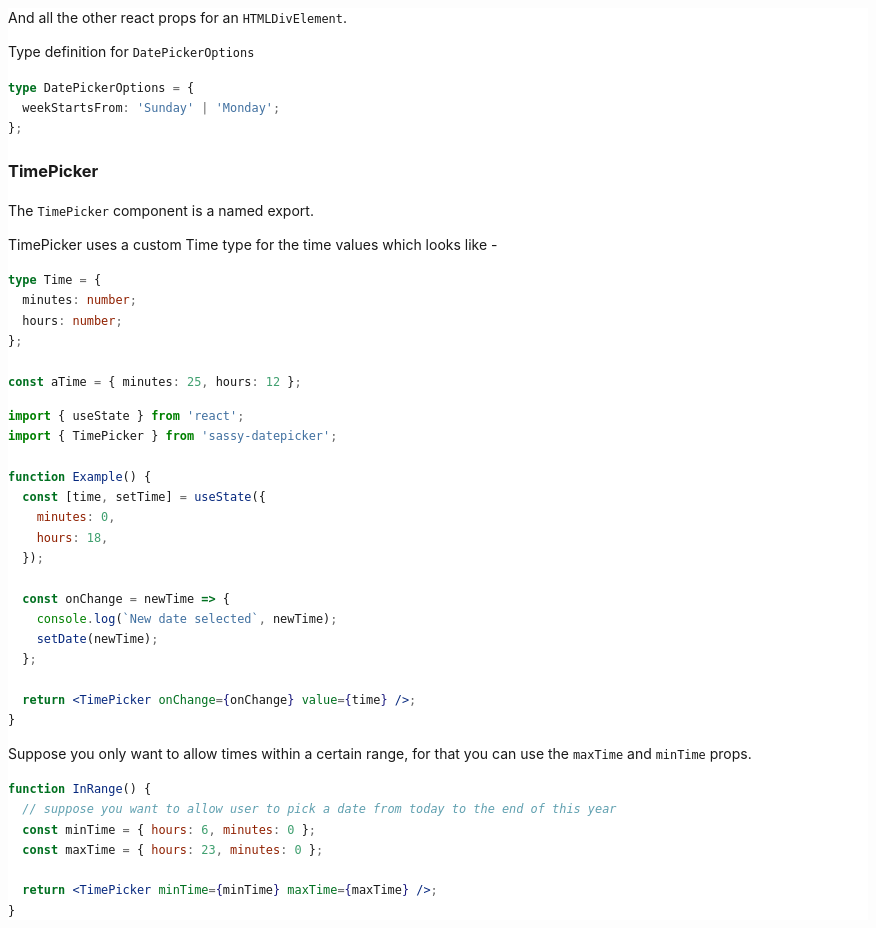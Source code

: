 And all the other react props for an `HTMLDivElement`.

Type definition for `DatePickerOptions`

```ts
type DatePickerOptions = {
  weekStartsFrom: 'Sunday' | 'Monday';
};
```

### TimePicker

The `TimePicker` component is a named export.

TimePicker uses a custom Time type for the time values which looks like -

```ts
type Time = {
  minutes: number;
  hours: number;
};

const aTime = { minutes: 25, hours: 12 };
```

```jsx
import { useState } from 'react';
import { TimePicker } from 'sassy-datepicker';

function Example() {
  const [time, setTime] = useState({
    minutes: 0,
    hours: 18,
  });

  const onChange = newTime => {
    console.log(`New date selected`, newTime);
    setDate(newTime);
  };

  return <TimePicker onChange={onChange} value={time} />;
}
```

Suppose you only want to allow times within a certain range, for that you can use the `maxTime` and `minTime` props.

```jsx
function InRange() {
  // suppose you want to allow user to pick a date from today to the end of this year
  const minTime = { hours: 6, minutes: 0 };
  const maxTime = { hours: 23, minutes: 0 };

  return <TimePicker minTime={minTime} maxTime={maxTime} />;
}
```

